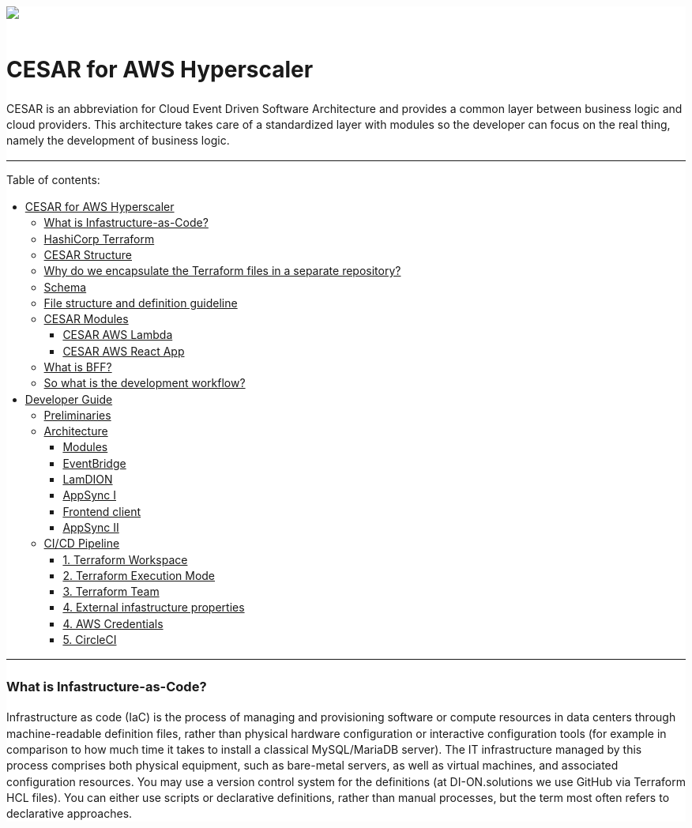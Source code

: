 ![](https://blob-di-on-solutions.s3.eu-central-1.amazonaws.com/internal/images/sphere/CESAR_Banner.jpg)

# CESAR for AWS Hyperscaler

CESAR is an abbreviation for Cloud Event Driven Software Architecture and provides a common layer between business logic
and cloud providers. This architecture takes care of a standardized layer with modules so the developer can focus on the
real thing, namely the development of business logic.

---

Table of contents:

- [CESAR for AWS Hyperscaler](#cesar-for-aws-hyperscaler)
    - [What is Infastructure-as-Code?](#what-is-infastructure-as-code)
    - [HashiCorp Terraform](#hashicorp-terraform)
    - [CESAR Structure](#cesar-structure)
    - [Why do we encapsulate the Terraform files in a separate repository?](#why-do-we-encapsulate-the-terraform-files-in-a-separate-repository)
    - [Schema](#schema)
    - [File structure and definition guideline](#file-structure-and-definition-guideline)
    - [CESAR Modules](#cesar-modules)
        - [CESAR AWS Lambda](#cesar-aws-lambda)
        - [CESAR AWS React App](#cesar-aws-react-app)
  - [What is BFF?](#what-is-bff)
  - [So what is the development workflow?](#so-what-is-the-development-workflow)
- [Developer Guide](#developer-guide)
  - [Preliminaries](#preliminaries)
  - [Architecture](#architecture)
    - [Modules](#modules)
    - [EventBridge](#eventbridge)
    - [LamDION](#lamdion)
    - [AppSync I](#appsync-i)
    - [Frontend client](#frontend-client)
    - [AppSync II](#appsync-ii)
  - [CI/CD Pipeline](#cicd-pipeline)
    - [1. Terraform Workspace](#1-terraform-workspace)
    - [2. Terraform Execution Mode](#2-terraform-execution-mode)
    - [3. Terraform Team](#3-terraform-team)
    - [4. External infastructure properties](#4-external-infastructure-properties)
    - [4. AWS Credentials](#4-aws-credentials)
    - [5. CircleCI](#5-circleci)
 
 ---

### What is Infastructure-as-Code?

Infrastructure as code (IaC) is the process of managing and provisioning software or compute resources in data centers
through machine-readable definition files, rather than physical hardware configuration or interactive configuration
tools (for example in comparison to how much time it takes to install a classical MySQL/MariaDB server). The IT
infrastructure managed by this process comprises both physical equipment, such as bare-metal servers, as well as virtual
machines, and associated configuration resources. You may use a version control system for the definitions (at
DI-ON.solutions we use GitHub via Terraform HCL files). You can either use scripts or declarative definitions, rather
than manual processes, but the term most often refers to declarative approaches.
